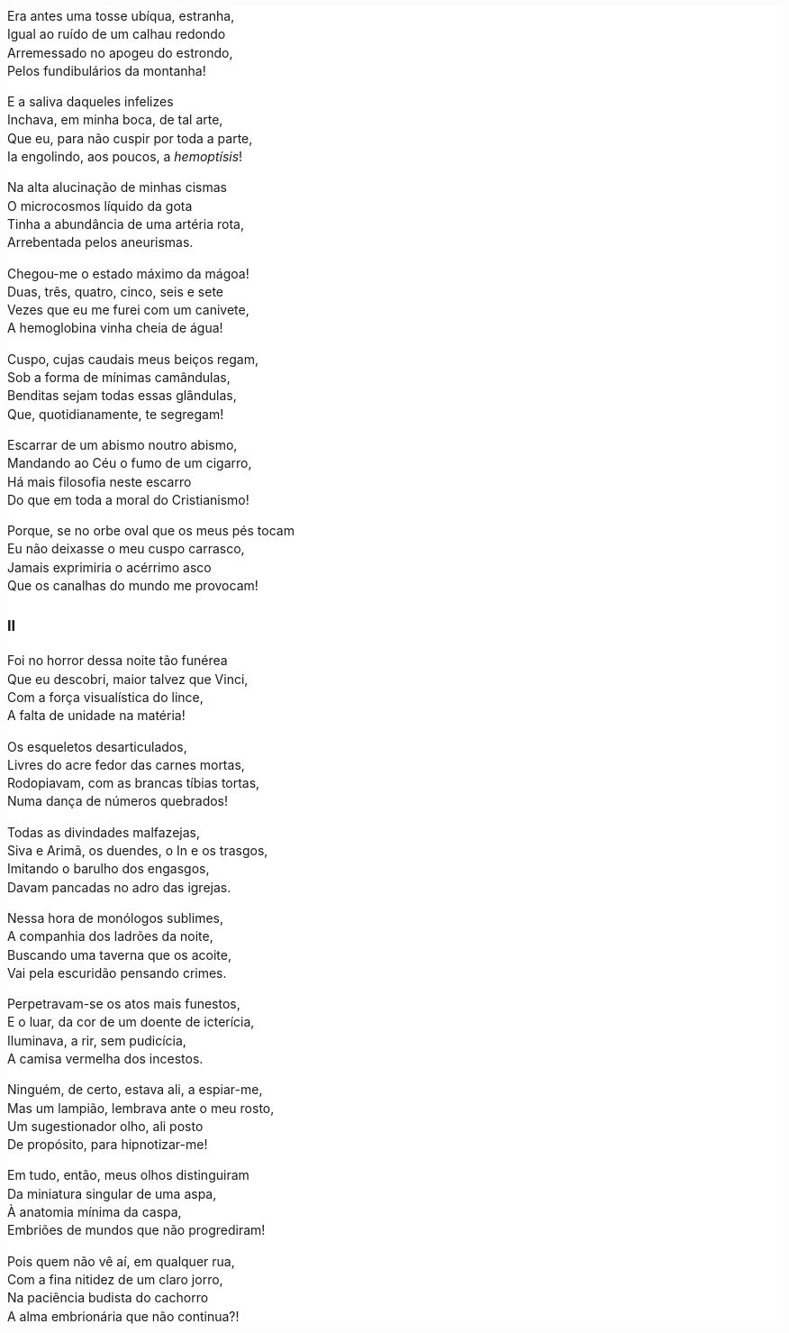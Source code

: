 Era antes uma tosse ubíqua, estranha,<br> Igual ao ruído de um calhau
redondo<br> Arremessado no apogeu do estrondo,<br> Pelos fundibulários da
montanha!

E a saliva daqueles infelizes<br> Inchava, em minha boca, de tal arte,<br> Que
eu, para não cuspir por toda a parte,<br> Ia engolindo, aos poucos, a
*hemoptísis*!

Na alta alucinação de minhas cismas<br> O microcosmos líquido da gota<br>
Tinha a abundância de uma artéria rota,<br> Arrebentada pelos aneurismas.

Chegou-me o estado máximo da mágoa!<br> Duas, três, quatro, cinco, seis e
sete<br> Vezes que eu me furei com um canivete,<br> A hemoglobina vinha cheia
de água!

Cuspo, cujas caudais meus beiços regam,<br> Sob a forma de mínimas
camândulas,<br> Benditas sejam todas essas glândulas,<br> Que,
quotidianamente, te segregam!

Escarrar de um abismo noutro abismo,<br> Mandando ao Céu o fumo de um
cigarro,<br> Há mais filosofia neste escarro<br> Do que em toda a moral do
Cristianismo!

Porque, se no orbe oval que os meus pés tocam<br> Eu não deixasse o meu
cuspo carrasco,<br> Jamais exprimiria o acérrimo asco<br> Que os canalhas do
mundo me provocam!

### II

Foi no horror dessa noite tão funérea<br> Que eu descobri, maior talvez que
Vinci,<br> Com a força visualística do lince,<br> A falta de unidade na
matéria!

Os esqueletos desarticulados,<br> Livres do acre fedor das carnes mortas,<br>
Rodopiavam, com as brancas tíbias tortas,<br> Numa dança de números
quebrados!

Todas as divindades malfazejas,<br> Siva e Arimã, os duendes, o In e os
trasgos,<br> Imitando o barulho dos engasgos,<br> Davam pancadas no adro das
igrejas.

Nessa hora de monólogos sublimes,<br> A companhia dos ladrões da noite,<br>
Buscando uma taverna que os acoite,<br> Vai pela escuridão pensando crimes.

Perpetravam-se os atos mais funestos,<br> E o luar, da cor de um doente de
icterícia,<br> Iluminava, a rir, sem pudicícia,<br> A camisa vermelha dos
incestos.

Ninguém, de certo, estava ali, a espiar-me,<br> Mas um lampião, lembrava
ante o meu rosto,<br> Um sugestionador olho, ali posto<br> De propósito, para
hipnotizar-me!

Em tudo, então, meus olhos distinguiram<br> Da miniatura singular de uma
aspa,<br> À anatomia mínima da caspa,<br> Embriões de mundos que não
progrediram!

Pois quem não vê aí, em qualquer rua,<br> Com a fina nitidez de um claro
jorro,<br> Na paciência budista do cachorro<br> A alma embrionária que não
continua?!
